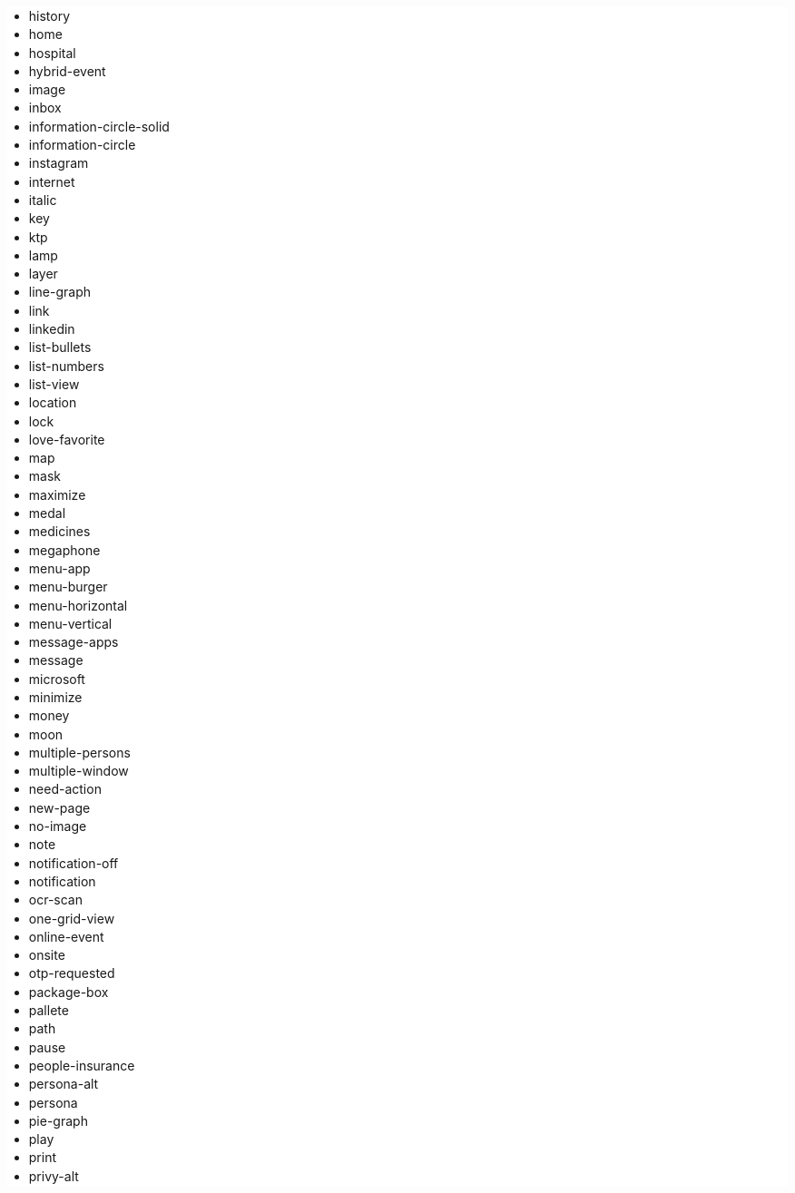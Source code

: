 - history
- home
- hospital
- hybrid-event
- image
- inbox
- information-circle-solid
- information-circle
- instagram
- internet
- italic
- key
- ktp
- lamp
- layer
- line-graph
- link
- linkedin
- list-bullets
- list-numbers
- list-view
- location
- lock
- love-favorite
- map
- mask
- maximize
- medal
- medicines
- megaphone
- menu-app
- menu-burger
- menu-horizontal
- menu-vertical
- message-apps
- message
- microsoft
- minimize
- money
- moon
- multiple-persons
- multiple-window
- need-action
- new-page
- no-image
- note
- notification-off
- notification
- ocr-scan
- one-grid-view
- online-event
- onsite
- otp-requested
- package-box
- pallete
- path
- pause
- people-insurance
- persona-alt
- persona
- pie-graph
- play
- print
- privy-alt